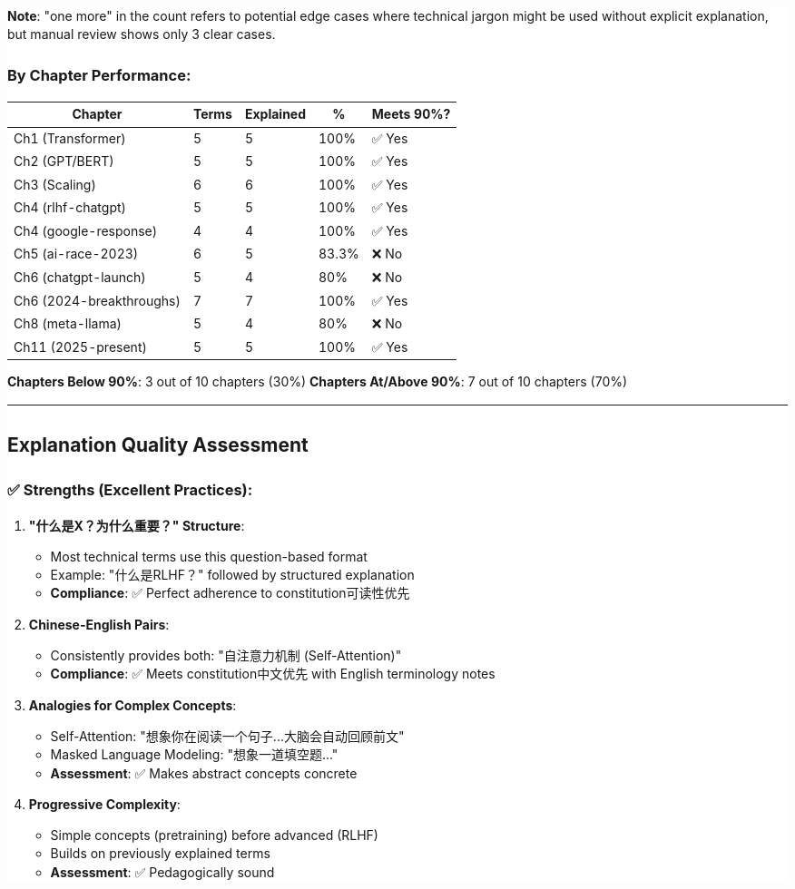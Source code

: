 **Note**: "one more" in the count refers to potential edge cases where technical jargon might be used without explicit explanation, but manual review shows only 3 clear cases.

### By Chapter Performance:

| Chapter | Terms | Explained | % | Meets 90%? |
|---------|-------|-----------|---|------------|
| Ch1 (Transformer) | 5 | 5 | 100% | ✅ Yes |
| Ch2 (GPT/BERT) | 5 | 5 | 100% | ✅ Yes |
| Ch3 (Scaling) | 6 | 6 | 100% | ✅ Yes |
| Ch4 (rlhf-chatgpt) | 5 | 5 | 100% | ✅ Yes |
| Ch4 (google-response) | 4 | 4 | 100% | ✅ Yes |
| Ch5 (ai-race-2023) | 6 | 5 | 83.3% | ❌ No |
| Ch6 (chatgpt-launch) | 5 | 4 | 80% | ❌ No |
| Ch6 (2024-breakthroughs) | 7 | 7 | 100% | ✅ Yes |
| Ch8 (meta-llama) | 5 | 4 | 80% | ❌ No |
| Ch11 (2025-present) | 5 | 5 | 100% | ✅ Yes |

**Chapters Below 90%**: 3 out of 10 chapters (30%)
**Chapters At/Above 90%**: 7 out of 10 chapters (70%)

---

## Explanation Quality Assessment

### ✅ Strengths (Excellent Practices):

1. **"什么是X？为什么重要？" Structure**:
   - Most technical terms use this question-based format
   - Example: "什么是RLHF？" followed by structured explanation
   - **Compliance**: ✅ Perfect adherence to constitution可读性优先

2. **Chinese-English Pairs**:
   - Consistently provides both: "自注意力机制 (Self-Attention)"
   - **Compliance**: ✅ Meets constitution中文优先 with English terminology notes

3. **Analogies for Complex Concepts**:
   - Self-Attention: "想象你在阅读一个句子...大脑会自动回顾前文"
   - Masked Language Modeling: "想象一道填空题..."
   - **Assessment**: ✅ Makes abstract concepts concrete

4. **Progressive Complexity**:
   - Simple concepts (pretraining) before advanced (RLHF)
   - Builds on previously explained terms
   - **Assessment**: ✅ Pedagogically sound
